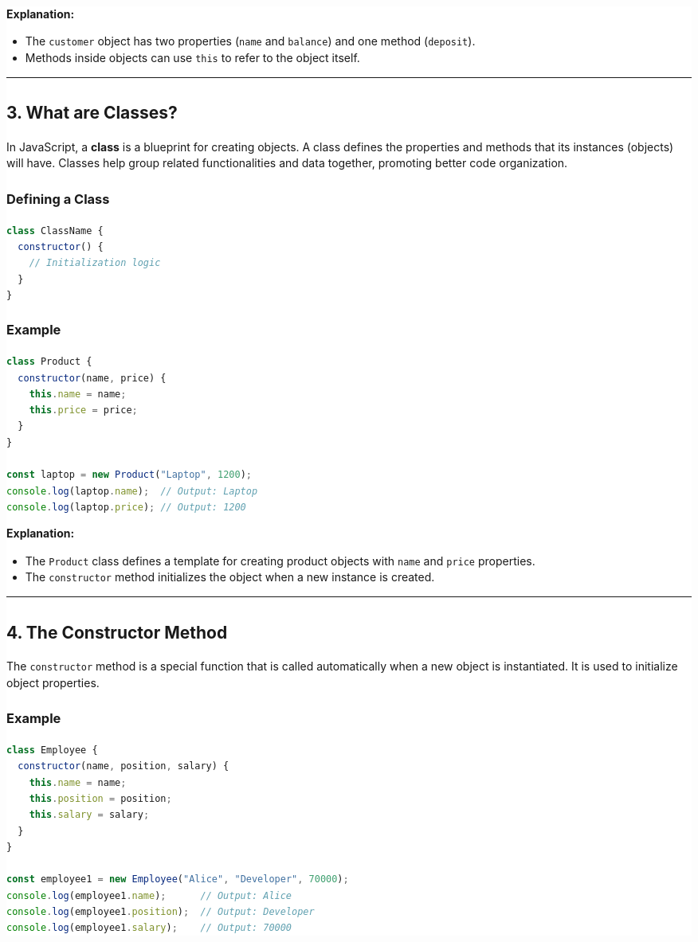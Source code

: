 **Explanation:**

- The `customer` object has two properties (`name` and `balance`) and one method (`deposit`).
- Methods inside objects can use `this` to refer to the object itself.

---

## 3. What are Classes?

In JavaScript, a **class** is a blueprint for creating objects. A class defines the properties and methods that its instances (objects) will have. Classes help group related functionalities and data together, promoting better code organization.

### Defining a Class

```javascript
class ClassName {
  constructor() {
    // Initialization logic
  }
}
```

### Example

```javascript
class Product {
  constructor(name, price) {
    this.name = name;
    this.price = price;
  }
}

const laptop = new Product("Laptop", 1200);
console.log(laptop.name);  // Output: Laptop
console.log(laptop.price); // Output: 1200
```

**Explanation:**

- The `Product` class defines a template for creating product objects with `name` and `price` properties.
- The `constructor` method initializes the object when a new instance is created.

---

## 4. The Constructor Method

The `constructor` method is a special function that is called automatically when a new object is instantiated. It is used to initialize object properties.

### Example

```javascript
class Employee {
  constructor(name, position, salary) {
    this.name = name;
    this.position = position;
    this.salary = salary;
  }
}

const employee1 = new Employee("Alice", "Developer", 70000);
console.log(employee1.name);      // Output: Alice
console.log(employee1.position);  // Output: Developer
console.log(employee1.salary);    // Output: 70000
```